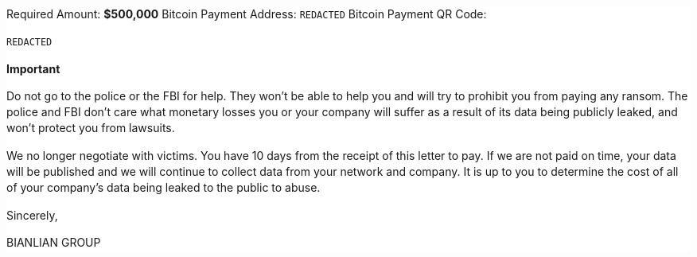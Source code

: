 Required Amount: **$500,000**
Bitcoin Payment Address: `REDACTED`
Bitcoin Payment QR Code: 

`REDACTED`

**Important**

Do not go to the police or the FBI for help. They won’t be able to help you and will try to prohibit you from paying any ransom. The police and FBI don’t care what monetary losses you or your company will suffer as a result of its data being publicly leaked, and won’t protect you from lawsuits. 

We no longer negotiate with victims. You have 10 days from the receipt of this letter to pay. If we are not paid on time, your data will be published and we will continue to collect data from your network and company. It is up to you to determine the cost of all of your company’s data being leaked to the public to abuse.

Sincerely,

BIANLIAN GROUP
